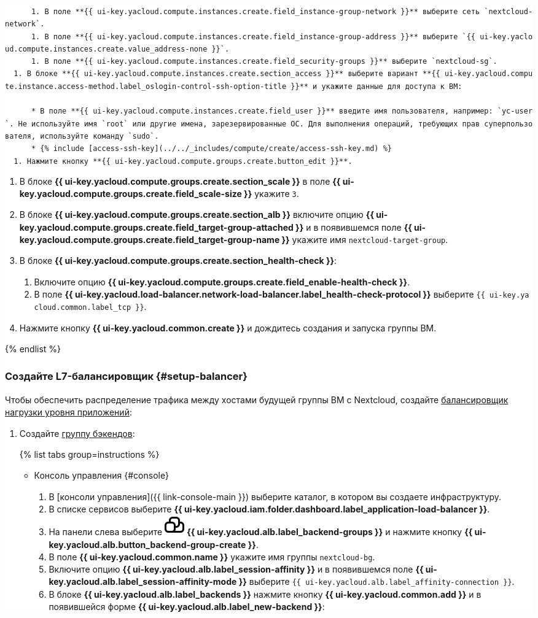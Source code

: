           1. В поле **{{ ui-key.yacloud.compute.instances.create.field_instance-group-network }}** выберите сеть `nextcloud-network`.
          1. В поле **{{ ui-key.yacloud.compute.instances.create.field_instance-group-address }}** выберите `{{ ui-key.yacloud.compute.instances.create.value_address-none }}`.
          1. В поле **{{ ui-key.yacloud.compute.instances.create.field_security-groups }}** выберите `nextcloud-sg`.
      1. В блоке **{{ ui-key.yacloud.compute.instances.create.section_access }}** выберите вариант **{{ ui-key.yacloud.compute.instance.access-method.label_oslogin-control-ssh-option-title }}** и укажите данные для доступа к ВМ:
      
          * В поле **{{ ui-key.yacloud.compute.instances.create.field_user }}** введите имя пользователя, например: `yc-user`. Не используйте имя `root` или другие имена, зарезервированные ОС. Для выполнения операций, требующих прав суперпользователя, используйте команду `sudo`.
          * {% include [access-ssh-key](../../_includes/compute/create/access-ssh-key.md) %}
      1. Нажмите кнопку **{{ ui-key.yacloud.compute.groups.create.button_edit }}**.
  1. В блоке **{{ ui-key.yacloud.compute.groups.create.section_scale }}** в поле **{{ ui-key.yacloud.compute.groups.create.field_scale-size }}** укажите `3`.
  1. В блоке **{{ ui-key.yacloud.compute.groups.create.section_alb }}** включите опцию **{{ ui-key.yacloud.compute.groups.create.field_target-group-attached }}** и в появившемся поле **{{ ui-key.yacloud.compute.groups.create.field_target-group-name }}** укажите имя `nextcloud-target-group`.
  1. В блоке **{{ ui-key.yacloud.compute.groups.create.section_health-check }}**:

      1. Включите опцию **{{ ui-key.yacloud.compute.groups.create.field_enable-health-check }}**.
      1. В поле **{{ ui-key.yacloud.load-balancer.network-load-balancer.label_health-check-protocol }}** выберите `{{ ui-key.yacloud.common.label_tcp }}`.
  1. Нажмите кнопку **{{ ui-key.yacloud.common.create }}** и дождитесь создания и запуска группы ВМ.

{% endlist %}

### Создайте L7-балансировщик {#setup-balancer}

Чтобы обеспечить распределение трафика между хостами будущей группы ВМ с Nextcloud, создайте [балансировщик нагрузки уровня приложений](../../application-load-balancer/concepts/application-load-balancer.md):

1. Создайте [группу бэкендов](../../application-load-balancer/concepts/backend-group.md):

    {% list tabs group=instructions %}

    - Консоль управления {#console}

      1. В [консоли управления]({{ link-console-main }}) выберите каталог, в котором вы создаете инфраструктуру.
      1. В списке сервисов выберите **{{ ui-key.yacloud.iam.folder.dashboard.label_application-load-balancer }}**.
      1. На панели слева выберите ![image](../../_assets/console-icons/cubes-3-overlap.svg) **{{ ui-key.yacloud.alb.label_backend-groups }}** и нажмите кнопку **{{ ui-key.yacloud.alb.button_backend-group-create }}**.
      1. В поле **{{ ui-key.yacloud.common.name }}** укажите имя группы `nextcloud-bg`.
      1. Включите опцию **{{ ui-key.yacloud.alb.label_session-affinity }}** и в появившемся поле **{{ ui-key.yacloud.alb.label_session-affinity-mode }}** выберите `{{ ui-key.yacloud.alb.label_affinity-connection }}`.
      1. В блоке **{{ ui-key.yacloud.alb.label_backends }}** нажмите кнопку **{{ ui-key.yacloud.common.add }}** и в появившейся форме **{{ ui-key.yacloud.alb.label_new-backend }}**:

